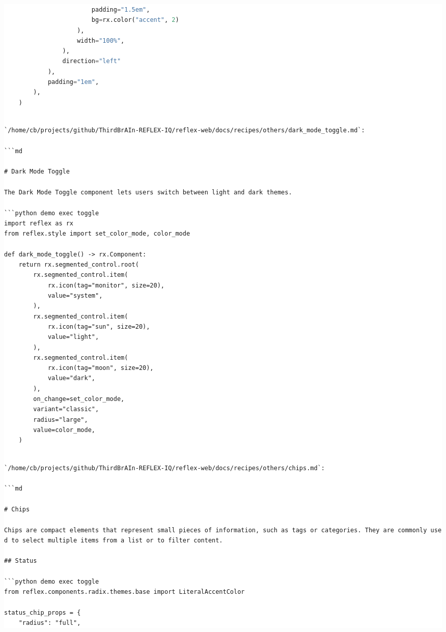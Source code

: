 ```python demo exec toggle
						padding="1.5em",
						bg=rx.color("accent", 2)
					),
					width="100%",
				),
				direction="left"
			),
			padding="1em",
		),
	)
```

```

`/home/cb/projects/github/ThirdBrAIn-REFLEX-IQ/reflex-web/docs/recipes/others/dark_mode_toggle.md`:

```md

# Dark Mode Toggle

The Dark Mode Toggle component lets users switch between light and dark themes.

```python demo exec toggle
import reflex as rx
from reflex.style import set_color_mode, color_mode

def dark_mode_toggle() -> rx.Component:
    return rx.segmented_control.root(
        rx.segmented_control.item(
            rx.icon(tag="monitor", size=20),
            value="system",
        ),
        rx.segmented_control.item(
            rx.icon(tag="sun", size=20),
            value="light",
        ),
        rx.segmented_control.item(
            rx.icon(tag="moon", size=20),
            value="dark",
        ),
        on_change=set_color_mode,
        variant="classic",
        radius="large",
        value=color_mode,
    )
```

```

`/home/cb/projects/github/ThirdBrAIn-REFLEX-IQ/reflex-web/docs/recipes/others/chips.md`:

```md

# Chips

Chips are compact elements that represent small pieces of information, such as tags or categories. They are commonly used to select multiple items from a list or to filter content.

## Status

```python demo exec toggle
from reflex.components.radix.themes.base import LiteralAccentColor

status_chip_props = {
    "radius": "full",
```
